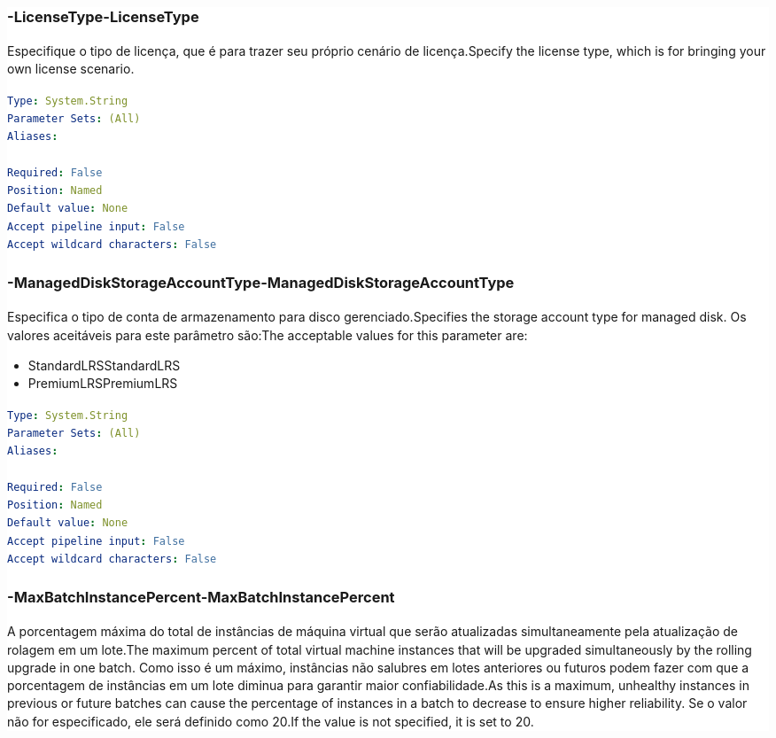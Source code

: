 ### <span data-ttu-id="3b9ca-174">-LicenseType</span><span class="sxs-lookup"><span data-stu-id="3b9ca-174">-LicenseType</span></span>
<span data-ttu-id="3b9ca-175">Especifique o tipo de licença, que é para trazer seu próprio cenário de licença.</span><span class="sxs-lookup"><span data-stu-id="3b9ca-175">Specify the license type, which is for bringing your own license scenario.</span></span>

```yaml
Type: System.String
Parameter Sets: (All)
Aliases:

Required: False
Position: Named
Default value: None
Accept pipeline input: False
Accept wildcard characters: False
```

### <span data-ttu-id="3b9ca-176">-ManagedDiskStorageAccountType</span><span class="sxs-lookup"><span data-stu-id="3b9ca-176">-ManagedDiskStorageAccountType</span></span>
<span data-ttu-id="3b9ca-177">Especifica o tipo de conta de armazenamento para disco gerenciado.</span><span class="sxs-lookup"><span data-stu-id="3b9ca-177">Specifies the storage account type for managed disk.</span></span>
<span data-ttu-id="3b9ca-178">Os valores aceitáveis para este parâmetro são:</span><span class="sxs-lookup"><span data-stu-id="3b9ca-178">The acceptable values for this parameter are:</span></span>
- <span data-ttu-id="3b9ca-179">StandardLRS</span><span class="sxs-lookup"><span data-stu-id="3b9ca-179">StandardLRS</span></span>
- <span data-ttu-id="3b9ca-180">PremiumLRS</span><span class="sxs-lookup"><span data-stu-id="3b9ca-180">PremiumLRS</span></span>

```yaml
Type: System.String
Parameter Sets: (All)
Aliases:

Required: False
Position: Named
Default value: None
Accept pipeline input: False
Accept wildcard characters: False
```

### <span data-ttu-id="3b9ca-181">-MaxBatchInstancePercent</span><span class="sxs-lookup"><span data-stu-id="3b9ca-181">-MaxBatchInstancePercent</span></span>
<span data-ttu-id="3b9ca-182">A porcentagem máxima do total de instâncias de máquina virtual que serão atualizadas simultaneamente pela atualização de rolagem em um lote.</span><span class="sxs-lookup"><span data-stu-id="3b9ca-182">The maximum percent of total virtual machine instances that will be upgraded simultaneously by the rolling upgrade in one batch.</span></span>
<span data-ttu-id="3b9ca-183">Como isso é um máximo, instâncias não salubres em lotes anteriores ou futuros podem fazer com que a porcentagem de instâncias em um lote diminua para garantir maior confiabilidade.</span><span class="sxs-lookup"><span data-stu-id="3b9ca-183">As this is a maximum, unhealthy instances in previous or future batches can cause the percentage of instances in a batch to decrease to ensure higher reliability.</span></span>
<span data-ttu-id="3b9ca-184">Se o valor não for especificado, ele será definido como 20.</span><span class="sxs-lookup"><span data-stu-id="3b9ca-184">If the value is not specified, it is set to 20.</span></span>

